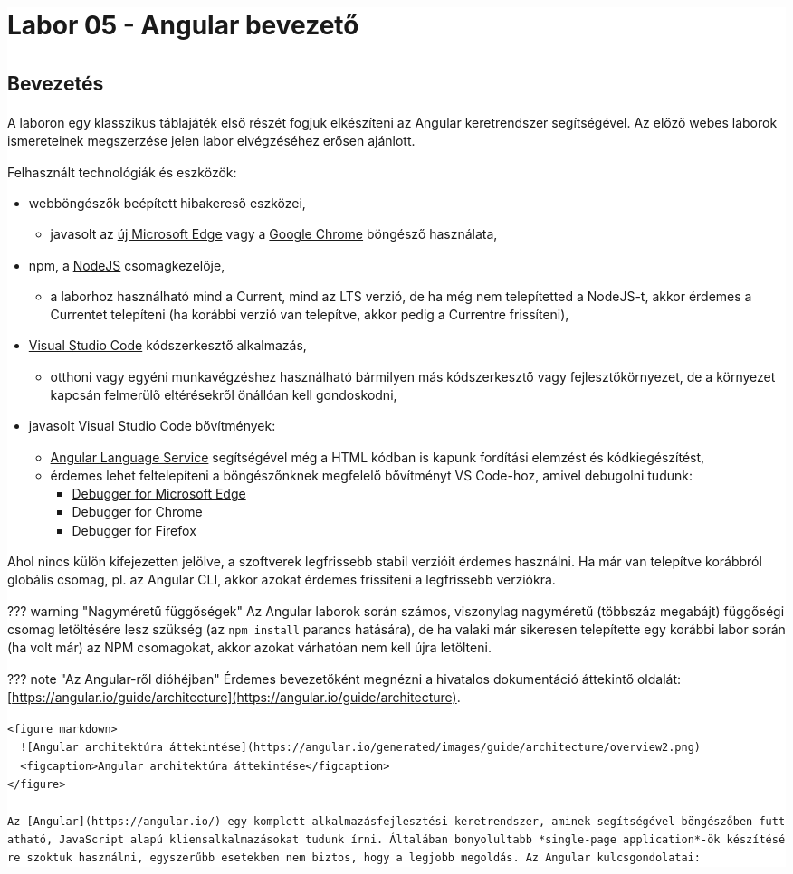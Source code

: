 # Labor 05 - Angular bevezető

## Bevezetés

A laboron egy klasszikus táblajáték első részét fogjuk elkészíteni az Angular keretrendszer segítségével. Az előző webes laborok ismereteinek megszerzése jelen labor elvégzéséhez erősen ajánlott.

Felhasznált technológiák és eszközök:

- webböngészők beépített hibakereső eszközei,
    - javasolt az [új Microsoft Edge](https://www.microsoft.com/en-us/edge) vagy a [Google Chrome](https://www.google.com/chrome/) böngésző használata,

- npm, a [NodeJS](https://nodejs.org/en/download/) csomagkezelője,
    - a laborhoz használható mind a Current, mind az LTS verzió, de ha még nem telepítetted a NodeJS-t, akkor érdemes a Currentet telepíteni (ha korábbi verzió van telepítve, akkor pedig a Currentre frissíteni),

- [Visual Studio Code](https://code.visualstudio.com/download) kódszerkesztő alkalmazás,
    - otthoni vagy egyéni munkavégzéshez használható bármilyen más kódszerkesztő vagy fejlesztőkörnyezet, de a környezet kapcsán felmerülő eltérésekről önállóan kell gondoskodni,
- javasolt Visual Studio Code bővítmények:
    - [Angular Language Service](https://marketplace.visualstudio.com/items?itemName=Angular.ng-template) segítségével még a HTML kódban is kapunk fordítási elemzést és kódkiegészítést,
    - érdemes lehet feltelepíteni a böngészőnknek megfelelő bővítményt VS Code-hoz, amivel debugolni tudunk:
        - [Debugger for Microsoft Edge](https://marketplace.visualstudio.com/items?itemName=msjsdiag.debugger-for-edge)
        - [Debugger for Chrome](https://marketplace.visualstudio.com/items?itemName=msjsdiag.debugger-for-chrome)
        - [Debugger for Firefox](https://marketplace.visualstudio.com/items?itemName=firefox-devtools.vscode-firefox-debug)

Ahol nincs külön kifejezetten jelölve, a szoftverek legfrissebb stabil verzióit érdemes használni. Ha már van telepítve korábbról globális csomag, pl. az Angular CLI, akkor azokat érdemes frissíteni a legfrissebb verziókra.

??? warning "Nagyméretű függőségek"
    Az Angular laborok során számos, viszonylag nagyméretű (többszáz megabájt) függőségi csomag letöltésére lesz szükség (az `npm install` parancs hatására), de ha valaki már sikeresen telepítette egy korábbi labor során (ha volt már) az NPM csomagokat, akkor azokat várhatóan nem kell újra letölteni.

??? note "Az Angular-ről dióhéjban"
    Érdemes bevezetőként megnézni a hivatalos dokumentáció áttekintő oldalát: [https://angular.io/guide/architecture](https://angular.io/guide/architecture).

    <figure markdown>
      ![Angular architektúra áttekintése](https://angular.io/generated/images/guide/architecture/overview2.png)
      <figcaption>Angular architektúra áttekintése</figcaption>
    </figure>

    Az [Angular](https://angular.io/) egy komplett alkalmazásfejlesztési keretrendszer, aminek segítségével böngészőben futtatható, JavaScript alapú kliensalkalmazásokat tudunk írni. Általában bonyolultabb *single-page application*-ök készítésére szoktuk használni, egyszerűbb esetekben nem biztos, hogy a legjobb megoldás. Az Angular kulcsgondolatai:
